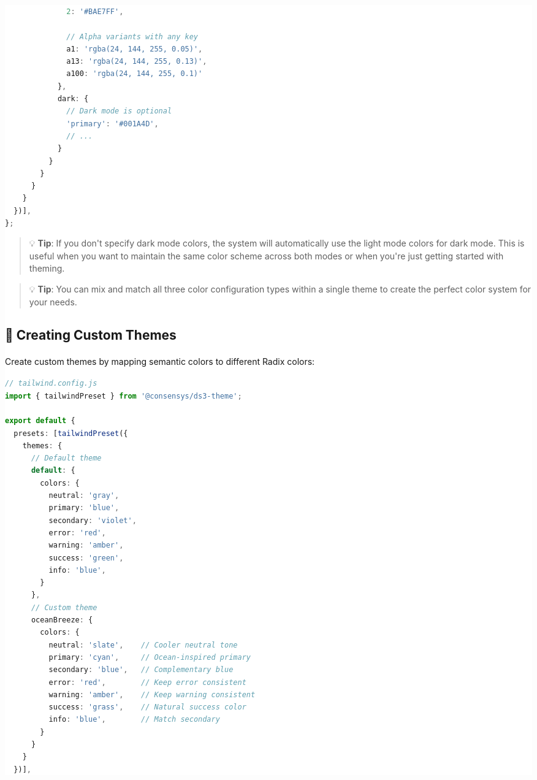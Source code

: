 ```typescript
              2: '#BAE7FF',

              // Alpha variants with any key
              a1: 'rgba(24, 144, 255, 0.05)',
              a13: 'rgba(24, 144, 255, 0.13)',
              a100: 'rgba(24, 144, 255, 0.1)'
            },
            dark: {
              // Dark mode is optional
              'primary': '#001A4D',
              // ...
            }
          }
        }
      }
    }
  })],
};
```

> 💡 **Tip**: If you don't specify dark mode colors, the system will automatically use the light mode colors for dark mode. This is useful when you want to maintain the same color scheme across both modes or when you're just getting started with theming.

> 💡 **Tip**: You can mix and match all three color configuration types within a single theme to create the perfect color system for your needs.

## 🎨 Creating Custom Themes

Create custom themes by mapping semantic colors to different Radix colors:

```typescript
// tailwind.config.js
import { tailwindPreset } from '@consensys/ds3-theme';

export default {
  presets: [tailwindPreset({
    themes: {
      // Default theme
      default: {
        colors: {
          neutral: 'gray',
          primary: 'blue',
          secondary: 'violet',
          error: 'red',
          warning: 'amber',
          success: 'green',
          info: 'blue',
        }
      },
      // Custom theme
      oceanBreeze: {
        colors: {
          neutral: 'slate',    // Cooler neutral tone
          primary: 'cyan',     // Ocean-inspired primary
          secondary: 'blue',   // Complementary blue
          error: 'red',        // Keep error consistent
          warning: 'amber',    // Keep warning consistent
          success: 'grass',    // Natural success color
          info: 'blue',        // Match secondary
        }
      }
    }
  })],
```